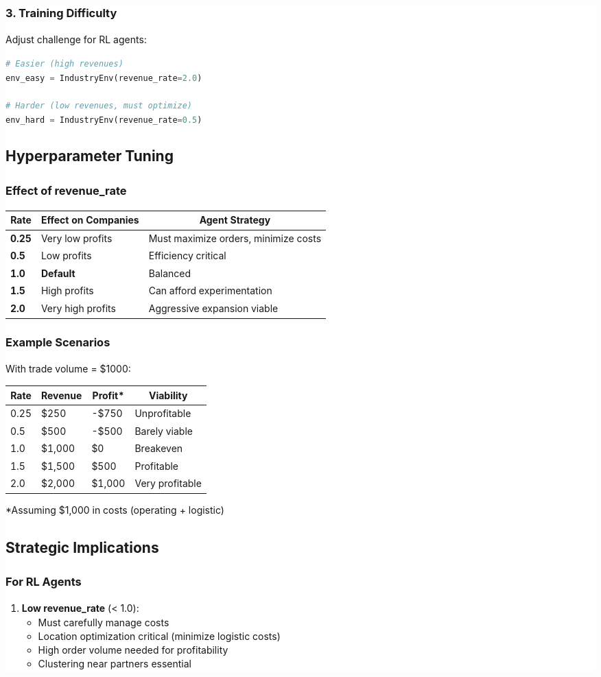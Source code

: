 ### 3. Training Difficulty

Adjust challenge for RL agents:

```python
# Easier (high revenues)
env_easy = IndustryEnv(revenue_rate=2.0)

# Harder (low revenues, must optimize)
env_hard = IndustryEnv(revenue_rate=0.5)
```

## Hyperparameter Tuning

### Effect of revenue_rate

| Rate | Effect on Companies | Agent Strategy |
|------|---------------------|----------------|
| **0.25** | Very low profits | Must maximize orders, minimize costs |
| **0.5** | Low profits | Efficiency critical |
| **1.0** | **Default** | Balanced |
| **1.5** | High profits | Can afford experimentation |
| **2.0** | Very high profits | Aggressive expansion viable |

### Example Scenarios

With trade volume = $1000:

| Rate | Revenue | Profit* | Viability |
|------|---------|---------|-----------|
| 0.25 | $250 | -$750 | Unprofitable |
| 0.5 | $500 | -$500 | Barely viable |
| 1.0 | $1,000 | $0 | Breakeven |
| 1.5 | $1,500 | $500 | Profitable |
| 2.0 | $2,000 | $1,000 | Very profitable |

*Assuming $1,000 in costs (operating + logistic)

## Strategic Implications

### For RL Agents

1. **Low revenue_rate** (< 1.0):
   - Must carefully manage costs
   - Location optimization critical (minimize logistic costs)
   - High order volume needed for profitability
   - Clustering near partners essential

